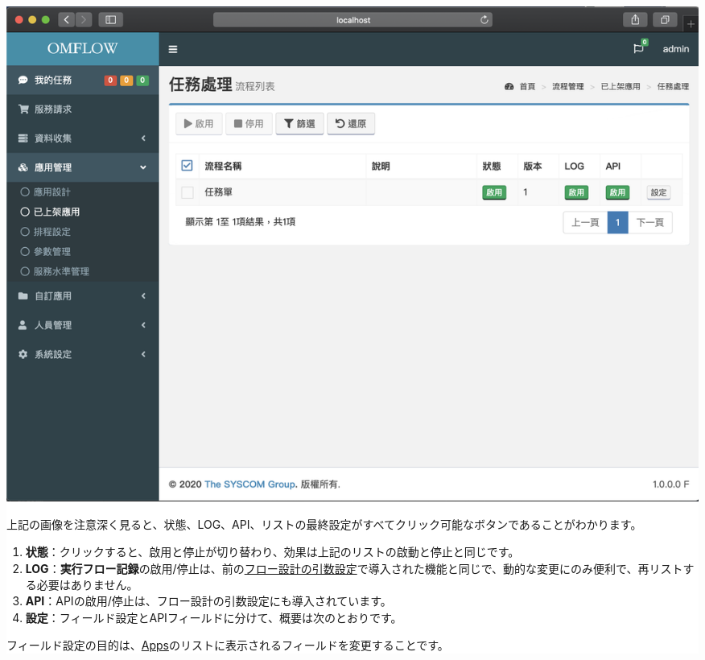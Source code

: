 ![](../.gitbook/assets/jie-tu-20200710-xia-wu-3.01.57.png)

上記の画像を注意深く見ると、状態、LOG、API、リストの最終設定がすべてクリック可能なボタンであることがわかります。

1. **状態**：クリックすると、啟用と停止が切り替わり、効果は上記のリストの啟動と停止と同じです。
2. **LOG**：**実行フロー記録**の啟用/停止は、前の[フロー設計の引数設定](https://doc.omflow.com.tw/v/japan/5/6#xin-jian-bian-ji-liu-cheng-ye-mian-can-shu-she-ding)で導入された機能と同じで、動的な変更にのみ便利で、再リストする必要はありません。
3. **API**：APIの啟用/停止は、フロー設計の引数設定にも導入されています。
4. **設定**：フィールド設定とAPIフィールドに分けて、概要は次のとおりです。

フィールド設定の目的は、[Apps](https://doc.omflow.com.tw/v/japan/5/7)のリストに表示されるフィールドを変更することです。
